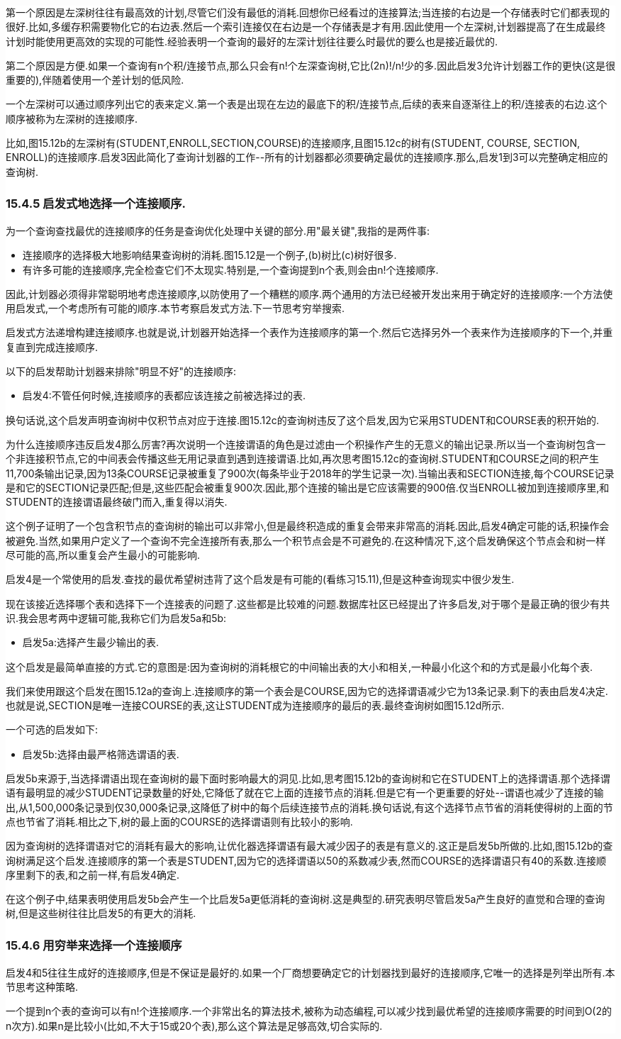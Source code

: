 第一个原因是左深树往往有最高效的计划,尽管它们没有最低的消耗.回想你已经看过的连接算法;当连接的右边是一个存储表时它们都表现的很好.比如,多缓存积需要物化它的右边表.然后一个索引连接仅在右边是一个存储表是才有用.因此使用一个左深树,计划器提高了在生成最终计划时能使用更高效的实现的可能性.经验表明一个查询的最好的左深计划往往要么时最优的要么也是接近最优的.

第二个原因是方便.如果一个查询有n个积/连接节点,那么只会有n!个左深查询树,它比(2n)!/n!少的多.因此启发3允许计划器工作的更快(这是很重要的),伴随着使用一个差计划的低风险.

一个左深树可以通过顺序列出它的表来定义.第一个表是出现在左边的最底下的积/连接节点,后续的表来自逐渐往上的积/连接表的右边.这个顺序被称为左深树的连接顺序.

比如,图15.12b的左深树有(STUDENT,ENROLL,SECTION,COURSE)的连接顺序,且图15.12c的树有(STUDENT, COURSE, SECTION, ENROLL)的连接顺序.启发3因此简化了查询计划器的工作--所有的计划器都必须要确定最优的连接顺序.那么,启发1到3可以完整确定相应的查询树.

### 15.4.5 启发式地选择一个连接顺序.
为一个查询查找最优的连接顺序的任务是查询优化处理中关键的部分.用"最关键",我指的是两件事:
*	连接顺序的选择极大地影响结果查询树的消耗.图15.12是一个例子,(b)树比(c)树好很多.
*	有许多可能的连接顺序,完全检查它们不太现实.特别是,一个查询提到n个表,则会由n!个连接顺序.

因此,计划器必须得非常聪明地考虑连接顺序,以防使用了一个糟糕的顺序.两个通用的方法已经被开发出来用于确定好的连接顺序:一个方法使用启发式,一个考虑所有可能的顺序.本节考察启发式方法.下一节思考穷举搜索.

启发式方法递增构建连接顺序.也就是说,计划器开始选择一个表作为连接顺序的第一个.然后它选择另外一个表来作为连接顺序的下一个,并重复直到完成连接顺序.

以下的启发帮助计划器来排除"明显不好"的连接顺序:
*	启发4:不管任何时候,连接顺序的表都应该连接之前被选择过的表.

换句话说,这个启发声明查询树中仅积节点对应于连接.图15.12c的查询树违反了这个启发,因为它采用STUDENT和COURSE表的积开始的.

为什么连接顺序违反启发4那么厉害?再次说明一个连接谓语的角色是过滤由一个积操作产生的无意义的输出记录.所以当一个查询树包含一个非连接积节点,它的中间表会传播这些无用记录直到遇到连接谓语.比如,再次思考图15.12c的查询树.STUDENT和COURSE之间的积产生11,700条输出记录,因为13条COURSE记录被重复了900次(每条毕业于2018年的学生记录一次).当输出表和SECTION连接,每个COURSE记录是和它的SECTION记录匹配;但是,这些匹配会被重复900次.因此,那个连接的输出是它应该需要的900倍.仅当ENROLL被加到连接顺序里,和STUDENT的连接谓语最终破门而入,重复得以消失.

这个例子证明了一个包含积节点的查询树的输出可以非常小,但是最终积造成的重复会带来非常高的消耗.因此,启发4确定可能的话,积操作会被避免.当然,如果用户定义了一个查询不完全连接所有表,那么一个积节点会是不可避免的.在这种情况下,这个启发确保这个节点会和树一样尽可能的高,所以重复会产生最小的可能影响.

启发4是一个常使用的启发.查找的最优希望树违背了这个启发是有可能的(看练习15.11),但是这种查询现实中很少发生.

现在该接近选择哪个表和选择下一个连接表的问题了.这些都是比较难的问题.数据库社区已经提出了许多启发,对于哪个是最正确的很少有共识.我会思考两中逻辑可能,我称它们为启发5a和5b:
*	启发5a:选择产生最少输出的表.

这个启发是最简单直接的方式.它的意图是:因为查询树的消耗根它的中间输出表的大小和相关,一种最小化这个和的方式是最小化每个表.

我们来使用跟这个启发在图15.12a的查询上.连接顺序的第一个表会是COURSE,因为它的选择谓语减少它为13条记录.剩下的表由启发4决定.也就是说,SECTION是唯一连接COURSE的表,这让STUDENT成为连接顺序的最后的表.最终查询树如图15.12d所示.

一个可选的启发如下:
*	启发5b:选择由最严格筛选谓语的表.

启发5b来源于,当选择谓语出现在查询树的最下面时影响最大的洞见.比如,思考图15.12b的查询树和它在STUDENT上的选择谓语.那个选择谓语有最明显的减少STUDENT记录数量的好处,它降低了就在它上面的连接节点的消耗.但是它有一个更重要的好处--谓语也减少了连接的输出,从1,500,000条记录到仅30,000条记录,这降低了树中的每个后续连接节点的消耗.换句话说,有这个选择节点节省的消耗使得树的上面的节点也节省了消耗.相比之下,树的最上面的COURSE的选择谓语则有比较小的影响.

因为查询树的选择谓语对它的消耗有最大的影响,让优化器选择谓语有最大减少因子的表是有意义的.这正是启发5b所做的.比如,图15.12b的查询树满足这个启发.连接顺序的第一个表是STUDENT,因为它的选择谓语以50的系数减少表,然而COURSE的选择谓语只有40的系数.连接顺序里剩下的表,和之前一样,有启发4确定.

在这个例子中,结果表明使用启发5b会产生一个比启发5a更低消耗的查询树.这是典型的.研究表明尽管启发5a产生良好的直觉和合理的查询树,但是这些树往往比启发5的有更大的消耗.

### 15.4.6 用穷举来选择一个连接顺序
启发4和5往往生成好的连接顺序,但是不保证是最好的.如果一个厂商想要确定它的计划器找到最好的连接顺序,它唯一的选择是列举出所有.本节思考这种策略.

一个提到n个表的查询可以有n!个连接顺序.一个非常出名的算法技术,被称为动态编程,可以减少找到最优希望的连接顺序需要的时间到O(2的n次方).如果n是比较小(比如,不大于15或20个表),那么这个算法是足够高效,切合实际的.
